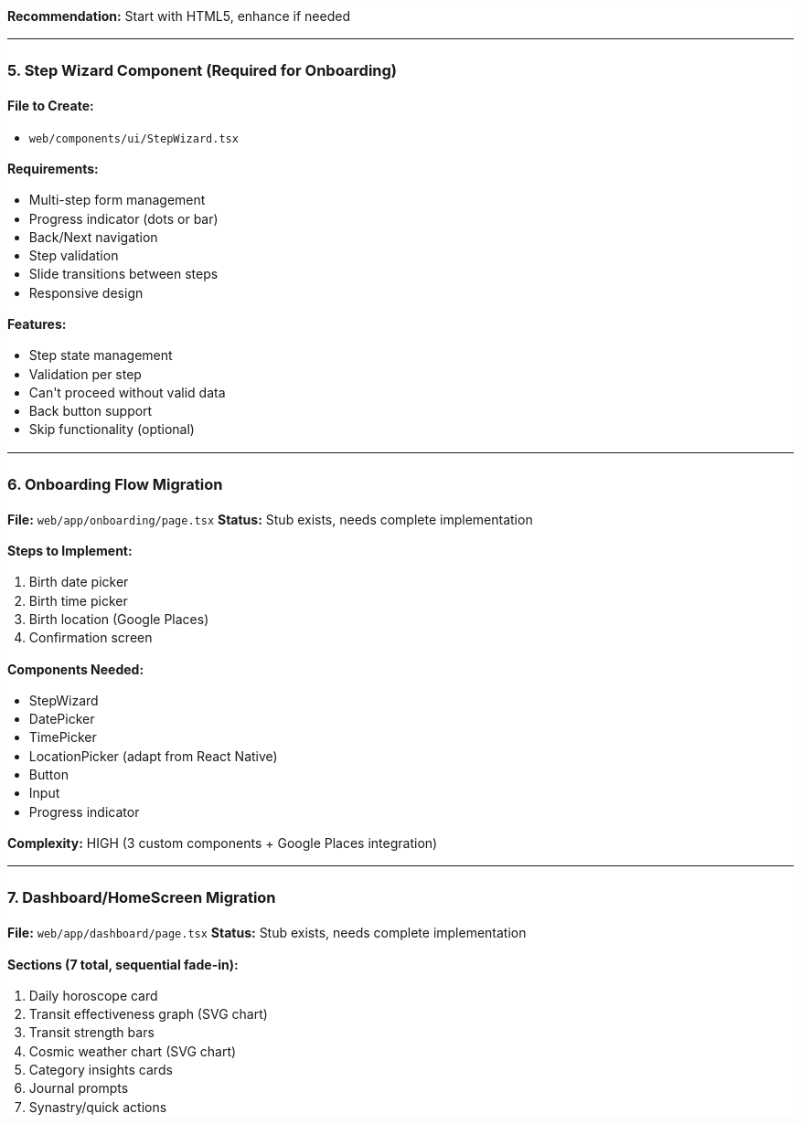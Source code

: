 **Recommendation:** Start with HTML5, enhance if needed

---

### 5. Step Wizard Component (Required for Onboarding)
**File to Create:**
- `web/components/ui/StepWizard.tsx`

**Requirements:**
- Multi-step form management
- Progress indicator (dots or bar)
- Back/Next navigation
- Step validation
- Slide transitions between steps
- Responsive design

**Features:**
- Step state management
- Validation per step
- Can't proceed without valid data
- Back button support
- Skip functionality (optional)

---

### 6. Onboarding Flow Migration
**File:** `web/app/onboarding/page.tsx`
**Status:** Stub exists, needs complete implementation

**Steps to Implement:**
1. Birth date picker
2. Birth time picker
3. Birth location (Google Places)
4. Confirmation screen

**Components Needed:**
- StepWizard
- DatePicker
- TimePicker
- LocationPicker (adapt from React Native)
- Button
- Input
- Progress indicator

**Complexity:** HIGH (3 custom components + Google Places integration)

---

### 7. Dashboard/HomeScreen Migration
**File:** `web/app/dashboard/page.tsx`
**Status:** Stub exists, needs complete implementation

**Sections (7 total, sequential fade-in):**
1. Daily horoscope card
2. Transit effectiveness graph (SVG chart)
3. Transit strength bars
4. Cosmic weather chart (SVG chart)
5. Category insights cards
6. Journal prompts
7. Synastry/quick actions
